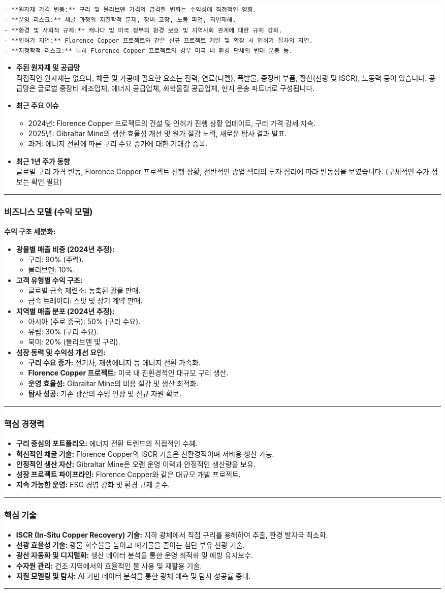     - **원자재 가격 변동:** 구리 및 몰리브덴 가격의 급격한 변화는 수익성에 직접적인 영향.
    - **운영 리스크:** 채굴 과정의 지질학적 문제, 장비 고장, 노동 파업, 자연재해.
    - **환경 및 사회적 규제:** 캐나다 및 미국 정부의 환경 보호 및 지역사회 관계에 대한 규제 강화.
    - **인허가 지연:** Florence Copper 프로젝트와 같은 신규 프로젝트 개발 및 확장 시 인허가 절차의 지연.
    - **지정학적 리스크:** 특히 Florence Copper 프로젝트의 경우 미국 내 환경 단체의 반대 운동 등.
- **주된 원자재 및 공급망**  
    직접적인 원자재는 없으나, 채굴 및 가공에 필요한 요소는 전력, 연료(디젤), 폭발물, 중장비 부품, 황산(선광 및 ISCR), 노동력 등이 있습니다. 공급망은 글로벌 중장비 제조업체, 에너지 공급업체, 화학물질 공급업체, 현지 운송 파트너로 구성됩니다.
    
- **최근 주요 이슈**
    
    - 2024년: Florence Copper 프로젝트의 건설 및 인허가 진행 상황 업데이트, 구리 가격 강세 지속.
    - 2025년: Gibraltar Mine의 생산 효율성 개선 및 원가 절감 노력, 새로운 탐사 결과 발표.
    - 과거: 에너지 전환에 따른 구리 수요 증가에 대한 기대감 증폭.
- **최근 1년 주가 동향**  
    글로벌 구리 가격 변동, Florence Copper 프로젝트 진행 상황, 전반적인 광업 섹터의 투자 심리에 따라 변동성을 보였습니다. (구체적인 주가 정보는 확인 필요)

---

### 비즈니스 모델 (수익 모델)

**수익 구조 세분화:**

- **광물별 매출 비중 (2024년 추정):**
    - 구리: 90% (주력).
    - 몰리브덴: 10%.
- **고객 유형별 수익 구조:**
    - 글로벌 금속 제련소: 농축된 광물 판매.
    - 금속 트레이더: 스팟 및 장기 계약 판매.
- **지역별 매출 분포 (2024년 추정):**
    - 아시아 (주로 중국): 50% (구리 수요).
    - 유럽: 30% (구리 수요).
    - 북미: 20% (몰리브덴 및 구리).
- **성장 동력 및 수익성 개선 요인:**
    - **구리 수요 증가:** 전기차, 재생에너지 등 에너지 전환 가속화.
    - **Florence Copper 프로젝트:** 미국 내 친환경적인 대규모 구리 생산.
    - **운영 효율성:** Gibraltar Mine의 비용 절감 및 생산 최적화.
    - **탐사 성공:** 기존 광산의 수명 연장 및 신규 자원 확보.

---

### 핵심 경쟁력

- **구리 중심의 포트폴리오:** 에너지 전환 트렌드의 직접적인 수혜.
- **혁신적인 채굴 기술:** Florence Copper의 ISCR 기술은 친환경적이며 저비용 생산 가능.
- **안정적인 생산 자산:** Gibraltar Mine은 오랜 운영 이력과 안정적인 생산량을 보유.
- **성장 프로젝트 파이프라인:** Florence Copper와 같은 대규모 개발 프로젝트.
- **지속 가능한 운영:** ESG 경영 강화 및 환경 규제 준수.

---

### 핵심 기술

- **ISCR (In-Situ Copper Recovery) 기술:** 지하 광체에서 직접 구리를 용해하여 추출, 환경 발자국 최소화.
- **선광 효율성 기술:** 광물 회수율을 높이고 폐기물을 줄이는 첨단 부유 선광 기술.
- **광산 자동화 및 디지털화:** 생산 데이터 분석을 통한 운영 최적화 및 예방 유지보수.
- **수자원 관리:** 건조 지역에서의 효율적인 물 사용 및 재활용 기술.
- **지질 모델링 및 탐사:** AI 기반 데이터 분석을 통한 광체 예측 및 탐사 성공률 증대.

---